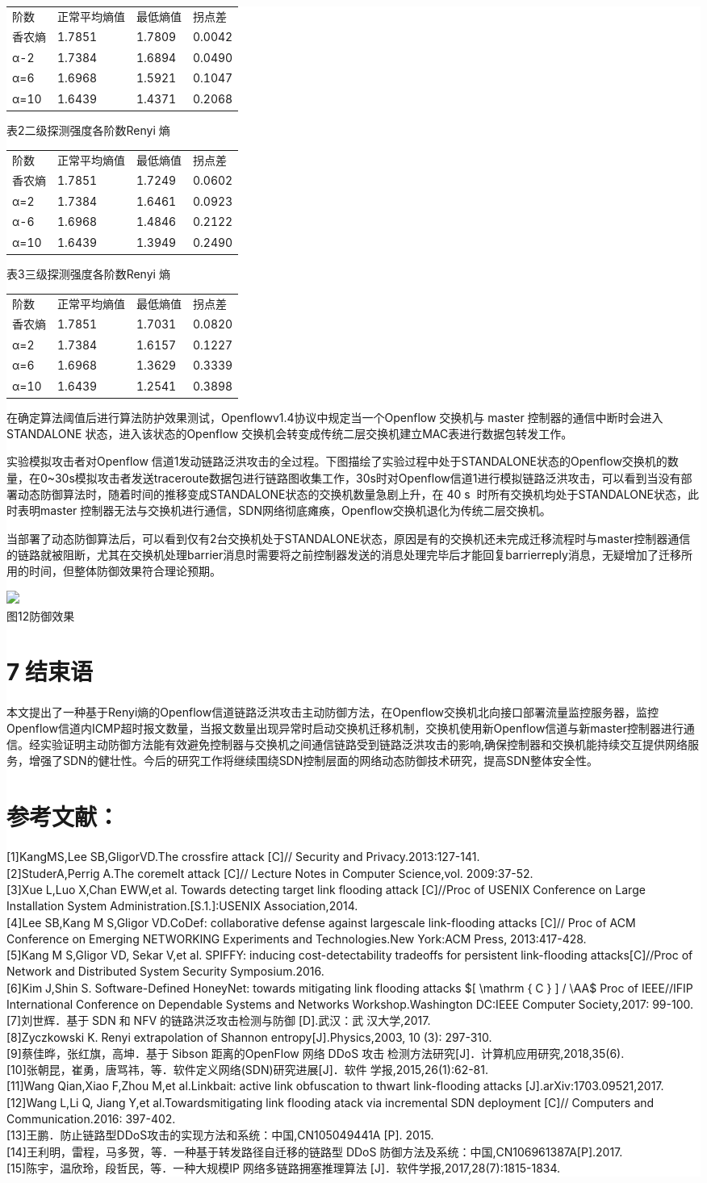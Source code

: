 <html><body><table><tr><td>阶数</td><td>正常平均熵值</td><td>最低熵值</td><td>拐点差</td></tr><tr><td>香农熵</td><td>1.7851</td><td>1.7809</td><td>0.0042</td></tr><tr><td>α-2</td><td>1.7384</td><td>1.6894</td><td>0.0490</td></tr><tr><td>α=6</td><td>1.6968</td><td>1.5921</td><td>0.1047</td></tr><tr><td>α=10</td><td>1.6439</td><td>1.4371</td><td>0.2068</td></tr></table></body></html>

表2二级探测强度各阶数Renyi 熵  

<html><body><table><tr><td>阶数</td><td>正常平均熵值</td><td>最低熵值</td><td>拐点差</td></tr><tr><td>香农熵</td><td>1.7851</td><td>1.7249</td><td>0.0602</td></tr><tr><td>α=2</td><td>1.7384</td><td>1.6461</td><td>0.0923</td></tr><tr><td>α-6</td><td>1.6968</td><td>1.4846</td><td>0.2122</td></tr><tr><td>α=10</td><td>1.6439</td><td>1.3949</td><td>0.2490</td></tr></table></body></html>

表3三级探测强度各阶数Renyi 熵   

<html><body><table><tr><td>阶数</td><td>正常平均熵值</td><td>最低熵值</td><td>拐点差</td></tr><tr><td>香农熵</td><td>1.7851</td><td>1.7031</td><td>0.0820</td></tr><tr><td>α=2</td><td>1.7384</td><td>1.6157</td><td>0.1227</td></tr><tr><td>α=6</td><td>1.6968</td><td>1.3629</td><td>0.3339</td></tr><tr><td>α=10</td><td>1.6439</td><td>1.2541</td><td>0.3898</td></tr></table></body></html>

在确定算法阈值后进行算法防护效果测试，Openflowv1.4协议中规定当一个Openflow 交换机与 master 控制器的通信中断时会进入 STANDALONE 状态，进入该状态的Openflow 交换机会转变成传统二层交换机建立MAC表进行数据包转发工作。

实验模拟攻击者对Openflow 信道1发动链路泛洪攻击的全过程。下图描绘了实验过程中处于STANDALONE状态的Openflow交换机的数量，在0\~30s模拟攻击者发送traceroute数据包进行链路图收集工作，30s时对Openflow信道1进行模拟链路泛洪攻击，可以看到当没有部署动态防御算法时，随着时间的推移变成STANDALONE状态的交换机数量急剧上升，在 $4 0 \mathrm { ~ s ~ }$ 时所有交换机均处于STANDALONE状态，此时表明master 控制器无法与交换机进行通信，SDN网络彻底瘫痪，Openflow交换机退化为传统二层交换机。

当部署了动态防御算法后，可以看到仅有2台交换机处于STANDALONE状态，原因是有的交换机还未完成迁移流程时与master控制器通信的链路就被阻断，尤其在交换机处理barrier消息时需要将之前控制器发送的消息处理完毕后才能回复barrierreply消息，无疑增加了迁移所用的时间，但整体防御效果符合理论预期。

![](images/31079e18899bb4e7edb774d788c4c9d9f328f64bf814f812e3a903bb99963055.jpg)  
图12防御效果

# 7 结束语

本文提出了一种基于Renyi熵的Openflow信道链路泛洪攻击主动防御方法，在Openflow交换机北向接口部署流量监控服务器，监控Openflow信道内ICMP超时报文数量，当报文数量出现异常时启动交换机迁移机制，交换机使用新Openflow信道与新master控制器进行通信。经实验证明主动防御方法能有效避免控制器与交换机之间通信链路受到链路泛洪攻击的影响,确保控制器和交换机能持续交互提供网络服务，增强了SDN的健壮性。今后的研究工作将继续围绕SDN控制层面的网络动态防御技术研究，提高SDN整体安全性。

# 参考文献：

[1]KangMS,Lee SB,GligorVD.The crossfire attack [C]// Security and Privacy.2013:127-141.   
[2]StuderA,Perrig A.The coremelt attack [C]// Lecture Notes in Computer Science,vol. 2009:37-52.   
[3]Xue L,Luo X,Chan EWW,et al. Towards detecting target link flooding attack [C]//Proc of USENIX Conference on Large Installation System Administration.[S.1.]:USENIX Association,2014.   
[4]Lee SB,Kang M S,Gligor VD.CoDef: collaborative defense against largescale link-flooding attacks [C]// Proc of ACM Conference on Emerging NETWORKING Experiments and Technologies.New York:ACM Press, 2013:417-428.   
[5]Kang M S,Gligor VD, Sekar V,et al. SPIFFY: inducing cost-detectability tradeoffs for persistent link-flooding attacks[C]//Proc of Network and Distributed System Security Symposium.2016.   
[6]Kim J,Shin S. Software-Defined HoneyNet: towards mitigating link flooding attacks $[ \mathrm { C } ] / \AA$ Proc of IEEE//IFIP International Conference on Dependable Systems and Networks Workshop.Washington DC:IEEE Computer Society,2017: 99-100.   
[7]刘世辉．基于 SDN 和 NFV 的链路洪泛攻击检测与防御 [D].武汉：武 汉大学,2017.   
[8]Zyczkowski K. Renyi extrapolation of Shannon entropy[J].Physics,2003, 10 (3): 297-310.   
[9]蔡佳晔，张红旗，高坤．基于 Sibson 距离的OpenFlow 网络 DDoS 攻击 检测方法研究[J]．计算机应用研究,2018,35(6).   
[10]张朝昆，崔勇，唐骂祎，等．软件定义网络(SDN)研究进展[J]．软件 学报,2015,26(1):62-81.   
[11]Wang Qian,Xiao F,Zhou M,et al.Linkbait: active link obfuscation to thwart link-flooding attacks [J].arXiv:1703.09521,2017.   
[12]Wang L,Li Q, Jiang Y,et al.Towardsmitigating link flooding atack via incremental SDN deployment [C]// Computers and Communication.2016: 397-402.   
[13]王鹏．防止链路型DDoS攻击的实现方法和系统：中国,CN105049441A [P]. 2015.   
[14]王利明，雷程，马多贺，等．一种基于转发路径自迁移的链路型 DDoS 防御方法及系统：中国,CN106961387A[P].2017.   
[15]陈宇，温欣玲，段哲民，等．一种大规模IP 网络多链路拥塞推理算法 [J]．软件学报,2017,28(7):1815-1834.